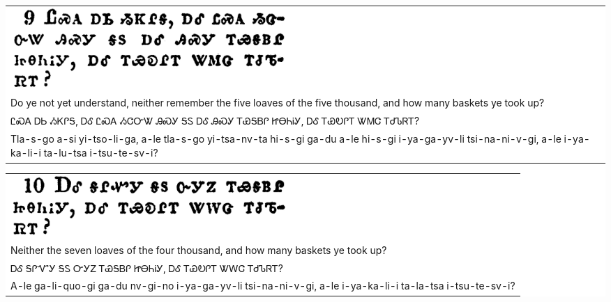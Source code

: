 <table>
<tbody>
<tr class="odd">
<td><a href="011609.png"><img src="011609.png" width="400" /></a></td>
</tr>
<tr class="even">
<td>Do ye not yet understand, neither remember the five loaves of the five thousand, and how many baskets ye took up?</td>
</tr>
<tr class="odd">
<td>ᏝᏍᎪ ᎠᏏ ᏱᏦᎵᎦ, ᎠᎴ ᏝᏍᎪ ᏱᏣᏅᏔ ᎯᏍᎩ ᎦᏚ ᎠᎴ ᎯᏍᎩ ᎢᏯᎦᏴᎵ ᏥᎾᏂᎥᎩ, ᎠᎴ ᎢᏯᎧᎵᎢ ᏔᎷᏣ ᎢᏧᏖᏒᎢ?</td>
</tr>
<tr class="even">
<td>Tla-s-go a-si yi-tso-li-ga, a-le tla-s-go yi-tsa-nv-ta hi-s-gi ga-du a-le hi-s-gi i-ya-ga-yv-li tsi-na-ni-v-gi, a-le i-ya-ka-li-i ta-lu-tsa i-tsu-te-sv-i?</td>
</tr>
</tbody>
</table>

<table>
<tbody>
<tr class="odd">
<td><a href="011610.png"><img src="011610.png" width="400" /></a></td>
</tr>
<tr class="even">
<td>Neither the seven loaves of the four thousand, and how many baskets ye took up?</td>
</tr>
<tr class="odd">
<td>ᎠᎴ ᎦᎵᏉᎩ ᎦᏚ ᏅᎩᏃ ᎢᏯᎦᏴᎵ ᏥᎾᏂᎥᎩ, ᎠᎴ ᎢᏯᎧᎵᎢ ᏔᎳᏣ ᎢᏧᏖᏒᎢ?</td>
</tr>
<tr class="even">
<td>A-le ga-li-quo-gi ga-du nv-gi-no i-ya-ga-yv-li tsi-na-ni-v-gi, a-le i-ya-ka-li-i ta-la-tsa i-tsu-te-sv-i?</td>
</tr>
</tbody>
</table>
